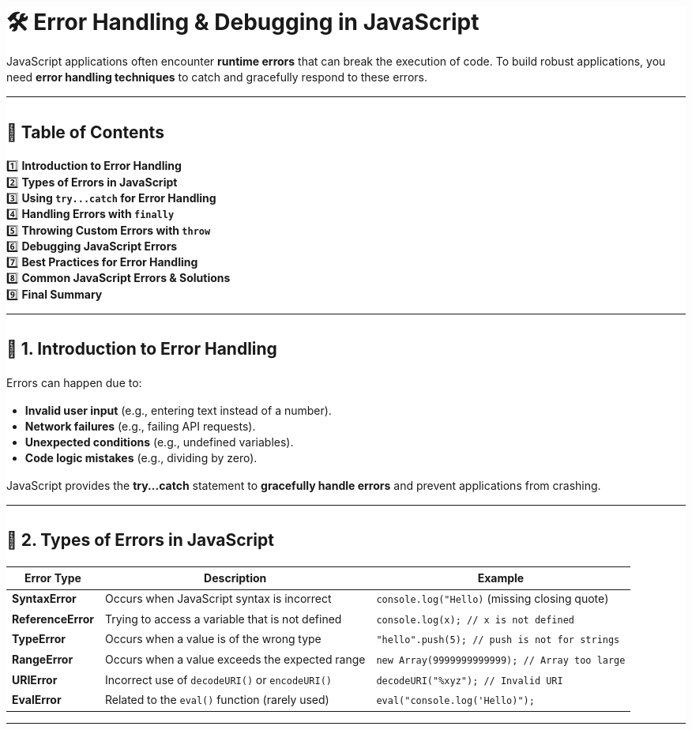 # 🛠 **Error Handling & Debugging in JavaScript**  

JavaScript applications often encounter **runtime errors** that can break the execution of code. To build robust applications, you need **error handling techniques** to catch and gracefully respond to these errors.  

---

## 📌 **Table of Contents**  
1️⃣ **Introduction to Error Handling**  
2️⃣ **Types of Errors in JavaScript**  
3️⃣ **Using `try...catch` for Error Handling**  
4️⃣ **Handling Errors with `finally`**  
5️⃣ **Throwing Custom Errors with `throw`**  
6️⃣ **Debugging JavaScript Errors**  
7️⃣ **Best Practices for Error Handling**  
8️⃣ **Common JavaScript Errors & Solutions**  
9️⃣ **Final Summary**  

---

## 🔷 **1. Introduction to Error Handling**  

Errors can happen due to:  
- **Invalid user input** (e.g., entering text instead of a number).  
- **Network failures** (e.g., failing API requests).  
- **Unexpected conditions** (e.g., undefined variables).  
- **Code logic mistakes** (e.g., dividing by zero).  

JavaScript provides the **try...catch** statement to **gracefully handle errors** and prevent applications from crashing.  

---

## 🔷 **2. Types of Errors in JavaScript**  

| Error Type | Description | Example |
|------------|------------|---------|
| **SyntaxError** | Occurs when JavaScript syntax is incorrect | `console.log("Hello)` (missing closing quote) |
| **ReferenceError** | Trying to access a variable that is not defined | `console.log(x); // x is not defined` |
| **TypeError** | Occurs when a value is of the wrong type | `"hello".push(5); // push is not for strings` |
| **RangeError** | Occurs when a value exceeds the expected range | `new Array(9999999999999); // Array too large` |
| **URIError** | Incorrect use of `decodeURI()` or `encodeURI()` | `decodeURI("%xyz"); // Invalid URI` |
| **EvalError** | Related to the `eval()` function (rarely used) | `eval("console.log('Hello)");` |

---
